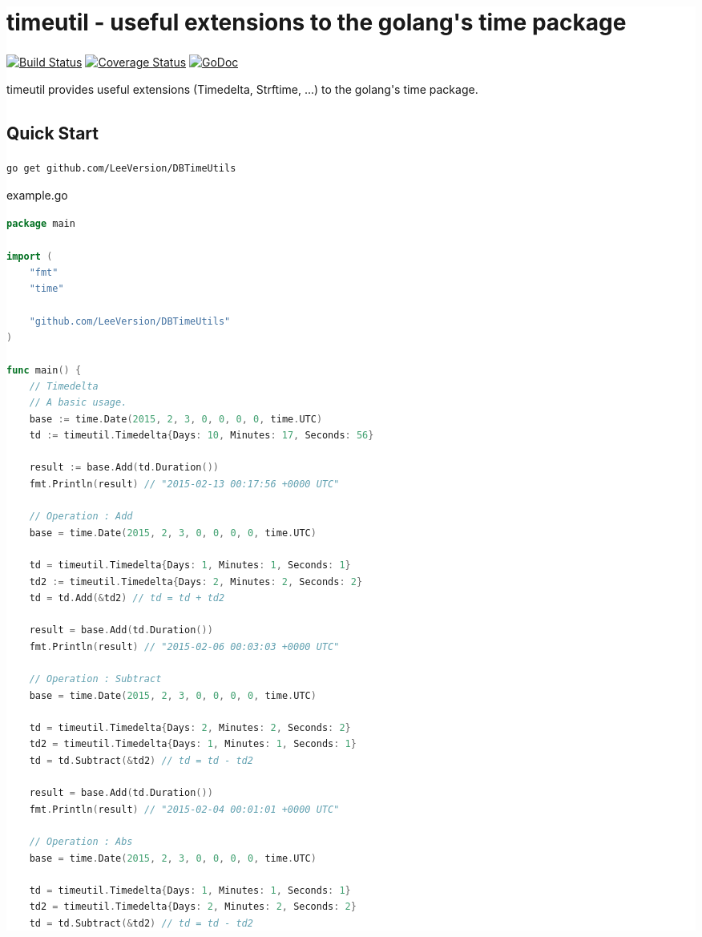 # timeutil - useful extensions to the golang's time package
[![Build Status](https://travis-ci.org/LeeVersion/DBTimeUtils.svg?branch=master)](https://travis-ci.org/LeeVersion/DBTimeUtils)
[![Coverage Status](https://coveralls.io/repos/leekchan/timeutil/badge.svg?branch=master&service=github)](https://coveralls.io/github/leekchan/timeutil?branch=master)
[![GoDoc](https://godoc.org/github.com/LeeVersion/DBTimeUtils?status.svg)](https://godoc.org/github.com/LeeVersion/DBTimeUtils)

timeutil provides useful extensions (Timedelta, Strftime, ...) to the golang's time package.


## Quick Start

```
go get github.com/LeeVersion/DBTimeUtils
```

example.go

```Go
package main

import (
    "fmt"
    "time"

    "github.com/LeeVersion/DBTimeUtils"
)

func main() {
    // Timedelta
    // A basic usage.
    base := time.Date(2015, 2, 3, 0, 0, 0, 0, time.UTC)
    td := timeutil.Timedelta{Days: 10, Minutes: 17, Seconds: 56}

    result := base.Add(td.Duration())
    fmt.Println(result) // "2015-02-13 00:17:56 +0000 UTC"

    // Operation : Add
    base = time.Date(2015, 2, 3, 0, 0, 0, 0, time.UTC)

    td = timeutil.Timedelta{Days: 1, Minutes: 1, Seconds: 1}
    td2 := timeutil.Timedelta{Days: 2, Minutes: 2, Seconds: 2}
    td = td.Add(&td2) // td = td + td2

    result = base.Add(td.Duration())
    fmt.Println(result) // "2015-02-06 00:03:03 +0000 UTC"

    // Operation : Subtract
    base = time.Date(2015, 2, 3, 0, 0, 0, 0, time.UTC)

    td = timeutil.Timedelta{Days: 2, Minutes: 2, Seconds: 2}
    td2 = timeutil.Timedelta{Days: 1, Minutes: 1, Seconds: 1}
    td = td.Subtract(&td2) // td = td - td2

    result = base.Add(td.Duration())
    fmt.Println(result) // "2015-02-04 00:01:01 +0000 UTC"

    // Operation : Abs
    base = time.Date(2015, 2, 3, 0, 0, 0, 0, time.UTC)

    td = timeutil.Timedelta{Days: 1, Minutes: 1, Seconds: 1}
    td2 = timeutil.Timedelta{Days: 2, Minutes: 2, Seconds: 2}
    td = td.Subtract(&td2) // td = td - td2
```